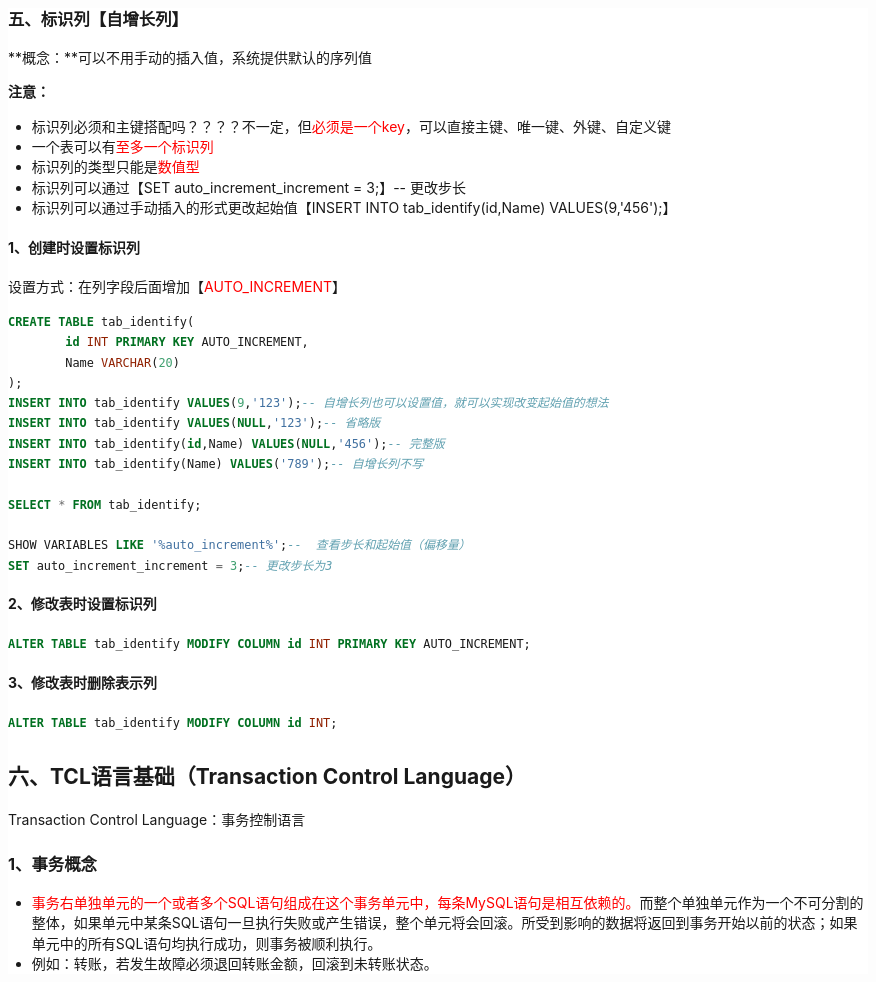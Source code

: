

### 五、标识列【自增长列】

**概念：**可以不用手动的插入值，系统提供默认的序列值

**注意：**

- 标识列必须和主键搭配吗？？？？不一定，但<font color='red'>必须是一个key</font>，可以直接主键、唯一键、外键、自定义键
- 一个表可以有<font color='red'>至多一个标识列</font>
- 标识列的类型只能是<font color='red'>数值型</font>
- 标识列可以通过【SET auto_increment_increment = 3;】-- 更改步长
- 标识列可以通过手动插入的形式更改起始值【INSERT INTO tab_identify(id,Name) VALUES(9,'456');】

#### 1、创建时设置标识列

设置方式：在列字段后面增加【<font color='red'>AUTO_INCREMENT</font>】

```sql
CREATE TABLE tab_identify(
		id INT PRIMARY KEY AUTO_INCREMENT,
		Name VARCHAR(20)
);
INSERT INTO tab_identify VALUES(9,'123');-- 自增长列也可以设置值，就可以实现改变起始值的想法
INSERT INTO tab_identify VALUES(NULL,'123');-- 省略版
INSERT INTO tab_identify(id,Name) VALUES(NULL,'456');-- 完整版
INSERT INTO tab_identify(Name) VALUES('789');-- 自增长列不写

SELECT * FROM tab_identify;

SHOW VARIABLES LIKE '%auto_increment%';--  查看步长和起始值（偏移量）
SET auto_increment_increment = 3;-- 更改步长为3
```

#### 2、修改表时设置标识列

```sql
ALTER TABLE tab_identify MODIFY COLUMN id INT PRIMARY KEY AUTO_INCREMENT;
```

#### 3、修改表时删除表示列

```sql
ALTER TABLE tab_identify MODIFY COLUMN id INT;
```





## 六、TCL语言基础（Transaction Control Language）

Transaction Control Language：事务控制语言

### **1、事务概念**

- <font color='red'>事务右单独单元的一个或者多个SQL语句组成在这个事务单元中，每条MySQL语句是相互依赖的。</font>而整个单独单元作为一个不可分割的整体，如果单元中某条SQL语句一旦执行失败或产生错误，整个单元将会回滚。所受到影响的数据将返回到事务开始以前的状态；如果单元中的所有SQL语句均执行成功，则事务被顺利执行。
- 例如：转账，若发生故障必须退回转账金额，回滚到未转账状态。
